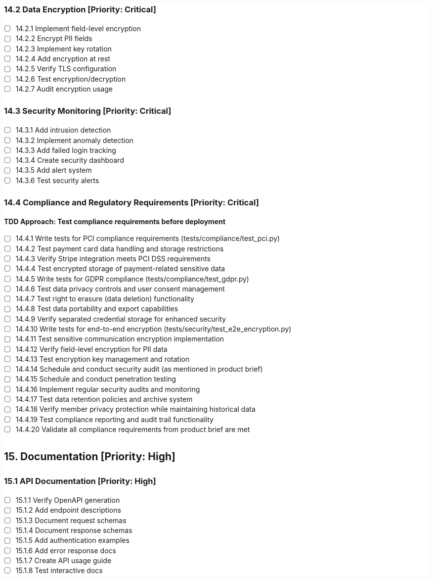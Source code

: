 ### 14.2 Data Encryption [Priority: Critical]

- [ ] 14.2.1 Implement field-level encryption
- [ ] 14.2.2 Encrypt PII fields
- [ ] 14.2.3 Implement key rotation
- [ ] 14.2.4 Add encryption at rest
- [ ] 14.2.5 Verify TLS configuration
- [ ] 14.2.6 Test encryption/decryption
- [ ] 14.2.7 Audit encryption usage

### 14.3 Security Monitoring [Priority: Critical]

- [ ] 14.3.1 Add intrusion detection
- [ ] 14.3.2 Implement anomaly detection
- [ ] 14.3.3 Add failed login tracking
- [ ] 14.3.4 Create security dashboard
- [ ] 14.3.5 Add alert system
- [ ] 14.3.6 Test security alerts

### 14.4 Compliance and Regulatory Requirements [Priority: Critical]

**TDD Approach: Test compliance requirements before deployment**

- [ ] 14.4.1 Write tests for PCI compliance requirements (tests/compliance/test_pci.py)
- [ ] 14.4.2 Test payment card data handling and storage restrictions
- [ ] 14.4.3 Verify Stripe integration meets PCI DSS requirements
- [ ] 14.4.4 Test encrypted storage of payment-related sensitive data
- [ ] 14.4.5 Write tests for GDPR compliance (tests/compliance/test_gdpr.py)
- [ ] 14.4.6 Test data privacy controls and user consent management
- [ ] 14.4.7 Test right to erasure (data deletion) functionality
- [ ] 14.4.8 Test data portability and export capabilities
- [ ] 14.4.9 Verify separated credential storage for enhanced security
- [ ] 14.4.10 Write tests for end-to-end encryption (tests/security/test_e2e_encryption.py)
- [ ] 14.4.11 Test sensitive communication encryption implementation
- [ ] 14.4.12 Verify field-level encryption for PII data
- [ ] 14.4.13 Test encryption key management and rotation
- [ ] 14.4.14 Schedule and conduct security audit (as mentioned in product brief)
- [ ] 14.4.15 Schedule and conduct penetration testing
- [ ] 14.4.16 Implement regular security audits and monitoring
- [ ] 14.4.17 Test data retention policies and archive system
- [ ] 14.4.18 Verify member privacy protection while maintaining historical data
- [ ] 14.4.19 Test compliance reporting and audit trail functionality
- [ ] 14.4.20 Validate all compliance requirements from product brief are met

## 15. Documentation [Priority: High]

### 15.1 API Documentation [Priority: High]

- [ ] 15.1.1 Verify OpenAPI generation
- [ ] 15.1.2 Add endpoint descriptions
- [ ] 15.1.3 Document request schemas
- [ ] 15.1.4 Document response schemas
- [ ] 15.1.5 Add authentication examples
- [ ] 15.1.6 Add error response docs
- [ ] 15.1.7 Create API usage guide
- [ ] 15.1.8 Test interactive docs
